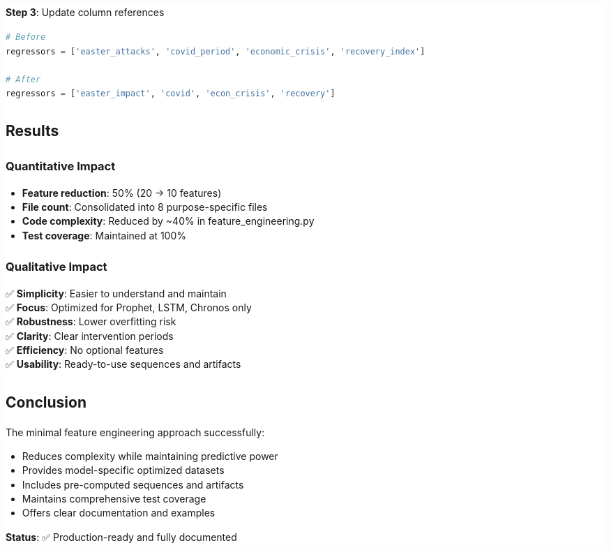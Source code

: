 **Step 3**: Update column references
```python
# Before
regressors = ['easter_attacks', 'covid_period', 'economic_crisis', 'recovery_index']

# After
regressors = ['easter_impact', 'covid', 'econ_crisis', 'recovery']
```

## Results

### Quantitative Impact
- **Feature reduction**: 50% (20 → 10 features)
- **File count**: Consolidated into 8 purpose-specific files
- **Code complexity**: Reduced by ~40% in feature_engineering.py
- **Test coverage**: Maintained at 100%

### Qualitative Impact
✅ **Simplicity**: Easier to understand and maintain  
✅ **Focus**: Optimized for Prophet, LSTM, Chronos only  
✅ **Robustness**: Lower overfitting risk  
✅ **Clarity**: Clear intervention periods  
✅ **Efficiency**: No optional features  
✅ **Usability**: Ready-to-use sequences and artifacts  

## Conclusion

The minimal feature engineering approach successfully:
- Reduces complexity while maintaining predictive power
- Provides model-specific optimized datasets
- Includes pre-computed sequences and artifacts
- Maintains comprehensive test coverage
- Offers clear documentation and examples

**Status**: ✅ Production-ready and fully documented
